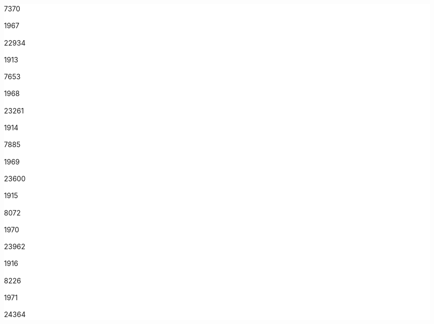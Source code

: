 7370


1967


22934






1913


7653


1968


23261






1914


7885


1969


23600






1915


8072


1970


23962






1916


8226


1971


24364





